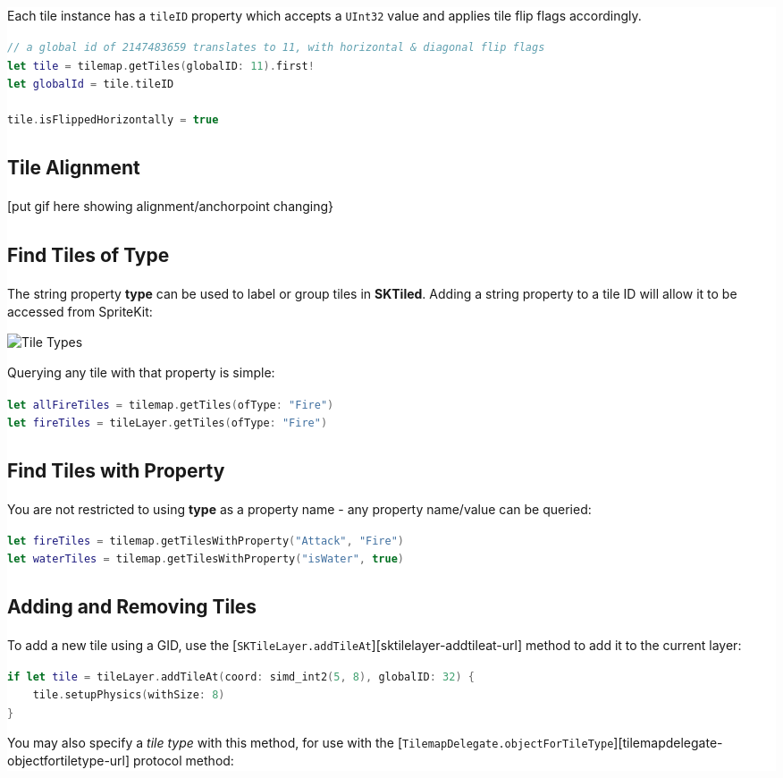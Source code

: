 Each tile instance has a `tileID` property which accepts a `UInt32` value and applies tile flip flags accordingly.


```swift
// a global id of 2147483659 translates to 11, with horizontal & diagonal flip flags
let tile = tilemap.getTiles(globalID: 11).first!
let globalId = tile.tileID

tile.isFlippedHorizontally = true
```


## Tile Alignment

[put gif here showing alignment/anchorpoint changing}


## Find Tiles of Type


The string property **type** can be used to label or group tiles in **SKTiled**. Adding a string property to a tile ID will allow it to be accessed from SpriteKit:

![Tile Types](images/tile-types.png)

Querying any tile with that property is simple:

```swift
let allFireTiles = tilemap.getTiles(ofType: "Fire")
let fireTiles = tileLayer.getTiles(ofType: "Fire")
```

## Find Tiles with Property

You are not restricted to using **type** as a property name - any property name/value can be queried:

```swift
let fireTiles = tilemap.getTilesWithProperty("Attack", "Fire")
let waterTiles = tilemap.getTilesWithProperty("isWater", true)
```

## Adding and Removing Tiles

To add a new tile using a GID, use the [`SKTileLayer.addTileAt`][sktilelayer-addtileat-url] method to add it to the current layer:

```swift
if let tile = tileLayer.addTileAt(coord: simd_int2(5, 8), globalID: 32) {
    tile.setupPhysics(withSize: 8)
}
```

You may also specify a *tile type* with this method, for use with the [`TilemapDelegate.objectForTileType`][tilemapdelegate-objectfortiletype-url] protocol method:

